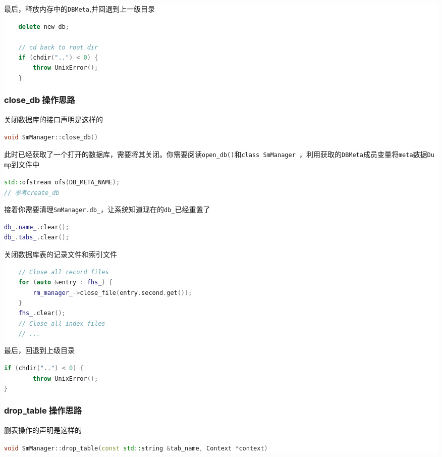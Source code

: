最后，释放内存中的`DBMeta`,并回退到上一级目录

```cpp
    delete new_db;

    // cd back to root dir
    if (chdir("..") < 0) {
        throw UnixError();
    }
```

### close_db 操作思路

关闭数据库的接口声明是这样的

```cpp
void SmManager::close_db()
```

此时已经获取了一个打开的数据库，需要将其关闭。你需要阅读`open_db()`和`class SmManager `，利用获取的`DBMeta`成员变量将`meta`数据`Dump`到文件中

```cpp
std::ofstream ofs(DB_META_NAME);
// 参考create_db
```

接着你需要清理`SmManager.db_`，让系统知道现在的`db_`已经重置了

```cpp
db_.name_.clear();
db_.tabs_.clear();
```

关闭数据库表的记录文件和索引文件

```cpp
    // Close all record files
    for (auto &entry : fhs_) {
        rm_manager_->close_file(entry.second.get());
    }
	fhs_.clear();
	// Close all index files
	// ...

```

最后，回退到上级目录

```cpp
if (chdir("..") < 0) {
        throw UnixError();
}
```

### drop_table 操作思路

删表操作的声明是这样的

```cpp
void SmManager::drop_table(const std::string &tab_name, Context *context)
```
